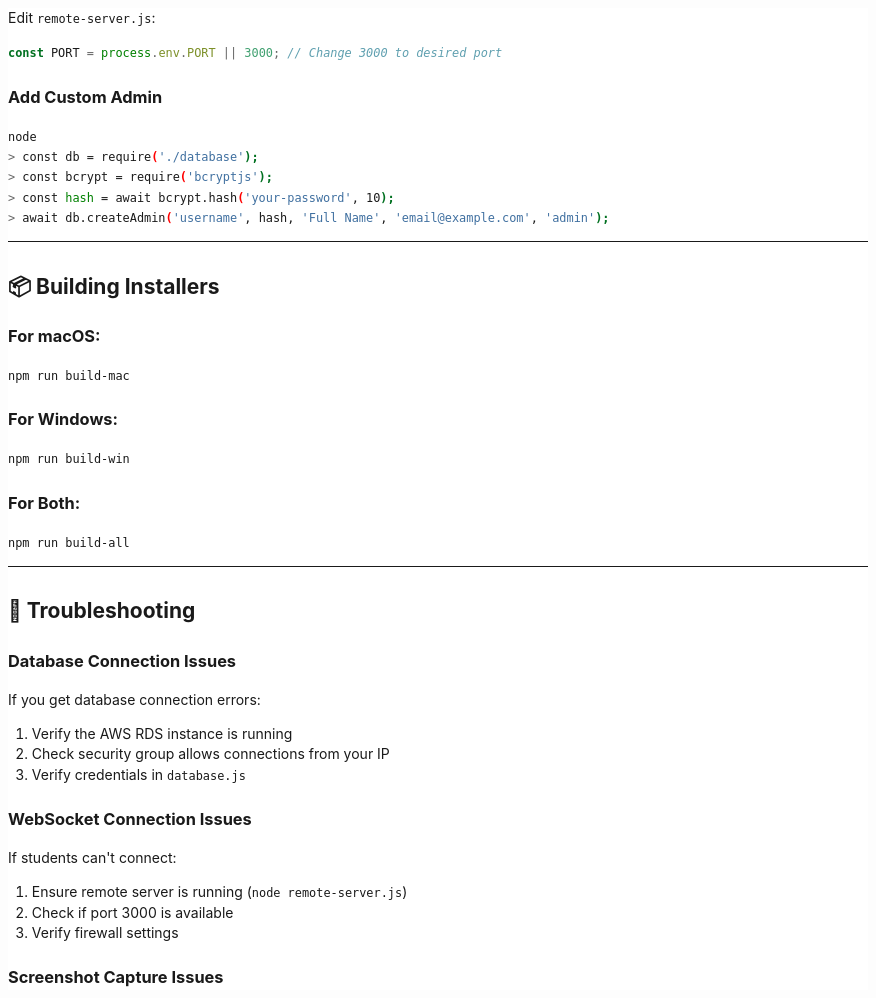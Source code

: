 Edit `remote-server.js`:
```javascript
const PORT = process.env.PORT || 3000; // Change 3000 to desired port
```

### Add Custom Admin

```bash
node
> const db = require('./database');
> const bcrypt = require('bcryptjs');
> const hash = await bcrypt.hash('your-password', 10);
> await db.createAdmin('username', hash, 'Full Name', 'email@example.com', 'admin');
```

---

## 📦 Building Installers

### For macOS:
```bash
npm run build-mac
```

### For Windows:
```bash
npm run build-win
```

### For Both:
```bash
npm run build-all
```

---

## 🐛 Troubleshooting

### Database Connection Issues

If you get database connection errors:
1. Verify the AWS RDS instance is running
2. Check security group allows connections from your IP
3. Verify credentials in `database.js`

### WebSocket Connection Issues

If students can't connect:
1. Ensure remote server is running (`node remote-server.js`)
2. Check if port 3000 is available
3. Verify firewall settings

### Screenshot Capture Issues
